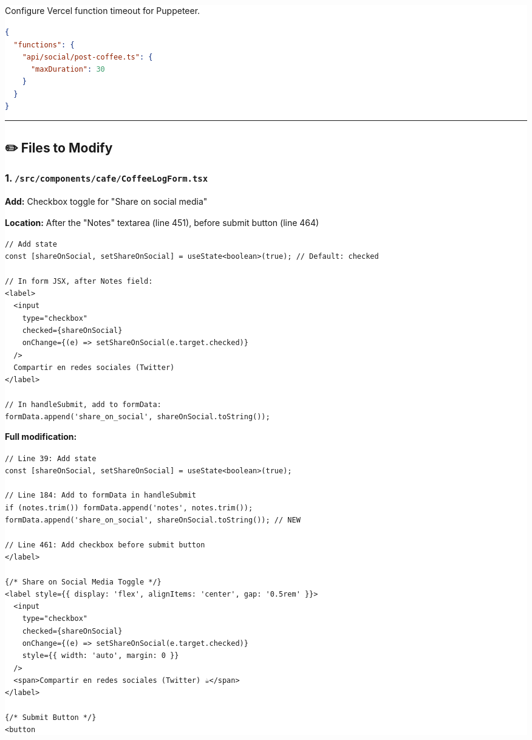 Configure Vercel function timeout for Puppeteer.

```json
{
  "functions": {
    "api/social/post-coffee.ts": {
      "maxDuration": 30
    }
  }
}
```

---

## ✏️ Files to Modify

### 1. `/src/components/cafe/CoffeeLogForm.tsx`

**Add:** Checkbox toggle for "Share on social media"

**Location:** After the "Notes" textarea (line 451), before submit button (line 464)

```tsx
// Add state
const [shareOnSocial, setShareOnSocial] = useState<boolean>(true); // Default: checked

// In form JSX, after Notes field:
<label>
  <input
    type="checkbox"
    checked={shareOnSocial}
    onChange={(e) => setShareOnSocial(e.target.checked)}
  />
  Compartir en redes sociales (Twitter)
</label>

// In handleSubmit, add to formData:
formData.append('share_on_social', shareOnSocial.toString());
```

**Full modification:**

```tsx
// Line 39: Add state
const [shareOnSocial, setShareOnSocial] = useState<boolean>(true);

// Line 184: Add to formData in handleSubmit
if (notes.trim()) formData.append('notes', notes.trim());
formData.append('share_on_social', shareOnSocial.toString()); // NEW

// Line 461: Add checkbox before submit button
</label>

{/* Share on Social Media Toggle */}
<label style={{ display: 'flex', alignItems: 'center', gap: '0.5rem' }}>
  <input
    type="checkbox"
    checked={shareOnSocial}
    onChange={(e) => setShareOnSocial(e.target.checked)}
    style={{ width: 'auto', margin: 0 }}
  />
  <span>Compartir en redes sociales (Twitter) ☕</span>
</label>

{/* Submit Button */}
<button
```